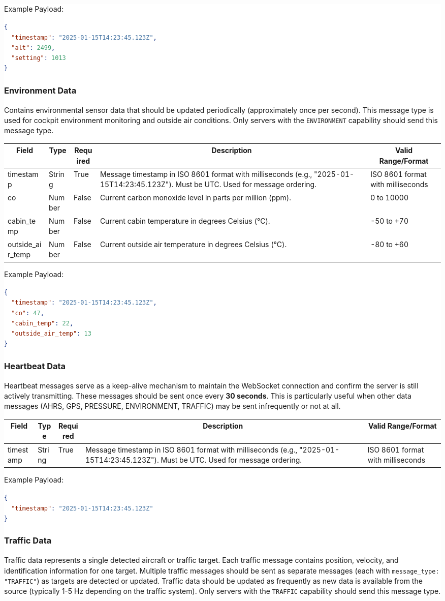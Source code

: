 Example Payload:
```json
{
  "timestamp": "2025-01-15T14:23:45.123Z",
  "alt": 2499,
  "setting": 1013
}
```

### Environment Data
Contains environmental sensor data that should be updated periodically (approximately once per second). This message type is used for cockpit environment monitoring and outside air conditions. Only servers with the `ENVIRONMENT` capability should send this message type.

| Field |	Type |	Required |	Description | Valid Range/Format |
| -------- | ------- | -------- | ------- | ------- |
| timestamp |	String |	True |	Message timestamp in ISO 8601 format with milliseconds (e.g., "2025-01-15T14:23:45.123Z"). Must be UTC. Used for message ordering. | ISO 8601 format with milliseconds |
| co |	Number |	False |	Current carbon monoxide level in parts per million (ppm). | 0 to 10000 |
| cabin_temp |	Number |	False |	Current cabin temperature in degrees Celsius (°C). | -50 to +70 |
| outside_air_temp |	Number |	False |	Current outside air temperature in degrees Celsius (°C). | -80 to +60 |

Example Payload:
```json
{
  "timestamp": "2025-01-15T14:23:45.123Z",
  "co": 47,
  "cabin_temp": 22,
  "outside_air_temp": 13
}
```

### Heartbeat Data
Heartbeat messages serve as a keep-alive mechanism to maintain the WebSocket connection and confirm the server is still actively transmitting. These messages should be sent once every **30 seconds**. This is particularly useful when other data messages (AHRS, GPS, PRESSURE, ENVIRONMENT, TRAFFIC) may be sent infrequently or not at all.

| Field |	Type |	Required |	Description | Valid Range/Format |
| -------- | ------- | -------- | ------- | ------- |
| timestamp |	String |	True |	Message timestamp in ISO 8601 format with milliseconds (e.g., "2025-01-15T14:23:45.123Z"). Must be UTC. Used for message ordering. | ISO 8601 format with milliseconds |

Example Payload:
```json
{
  "timestamp": "2025-01-15T14:23:45.123Z"
}
```

### Traffic Data
Traffic data represents a single detected aircraft or traffic target. Each traffic message contains position, velocity, and identification information for one target. Multiple traffic messages should be sent as separate messages (each with `message_type: "TRAFFIC"`) as targets are detected or updated. Traffic data should be updated as frequently as new data is available from the source (typically 1-5 Hz depending on the traffic system). Only servers with the `TRAFFIC` capability should send this message type.
